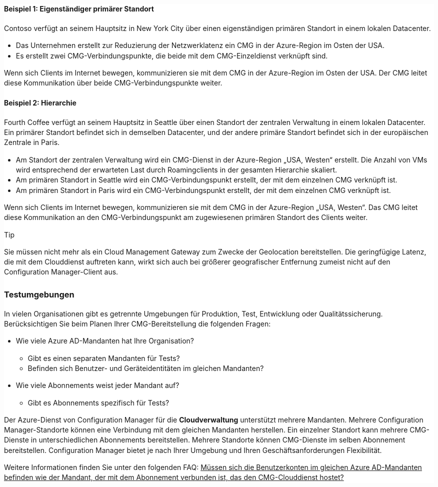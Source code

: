 #### <a name="example-1-standalone-primary-site"></a>Beispiel 1: Eigenständiger primärer Standort

Contoso verfügt an seinem Hauptsitz in New York City über einen eigenständigen primären Standort in einem lokalen Datacenter.

- Das Unternehmen erstellt zur Reduzierung der Netzwerklatenz ein CMG in der Azure-Region im Osten der USA.
- Es erstellt zwei CMG-Verbindungspunkte, die beide mit dem CMG-Einzeldienst verknüpft sind.  

Wenn sich Clients im Internet bewegen, kommunizieren sie mit dem CMG in der Azure-Region im Osten der USA. Der CMG leitet diese Kommunikation über beide CMG-Verbindungspunkte weiter.

#### <a name="example-2-hierarchy"></a>Beispiel 2: Hierarchie

Fourth Coffee verfügt an seinem Hauptsitz in Seattle über einen Standort der zentralen Verwaltung in einem lokalen Datacenter. Ein primärer Standort befindet sich in demselben Datacenter, und der andere primäre Standort befindet sich in der europäischen Zentrale in Paris.

- Am Standort der zentralen Verwaltung wird ein CMG-Dienst in der Azure-Region „USA, Westen“ erstellt. Die Anzahl von VMs wird entsprechend der erwarteten Last durch Roamingclients in der gesamten Hierarchie skaliert.
- Am primären Standort in Seattle wird ein CMG-Verbindungspunkt erstellt, der mit dem einzelnen CMG verknüpft ist.
- Am primären Standort in Paris wird ein CMG-Verbindungspunkt erstellt, der mit dem einzelnen CMG verknüpft ist.

Wenn sich Clients im Internet bewegen, kommunizieren sie mit dem CMG in der Azure-Region „USA, Westen“. Das CMG leitet diese Kommunikation an den CMG-Verbindungspunkt am zugewiesenen primären Standort des Clients weiter.

> [!TIP]
> Sie müssen nicht mehr als ein Cloud Management Gateway zum Zwecke der Geolocation bereitstellen. Die geringfügige Latenz, die mit dem Clouddienst auftreten kann, wirkt sich auch bei größerer geografischer Entfernung zumeist nicht auf den Configuration Manager-Client aus.

### <a name="test-environments"></a>Testumgebungen

In vielen Organisationen gibt es getrennte Umgebungen für Produktion, Test, Entwicklung oder Qualitätssicherung. Berücksichtigen Sie beim Planen Ihrer CMG-Bereitstellung die folgenden Fragen:

- Wie viele Azure AD-Mandanten hat Ihre Organisation?
  - Gibt es einen separaten Mandanten für Tests?
  - Befinden sich Benutzer- und Geräteidentitäten im gleichen Mandanten?

- Wie viele Abonnements weist jeder Mandant auf?
  - Gibt es Abonnements spezifisch für Tests?

Der Azure-Dienst von Configuration Manager für die **Cloudverwaltung** unterstützt mehrere Mandanten. Mehrere Configuration Manager-Standorte können eine Verbindung mit dem gleichen Mandanten herstellen. Ein einzelner Standort kann mehrere CMG-Dienste in unterschiedlichen Abonnements bereitstellen. Mehrere Standorte können CMG-Dienste im selben Abonnement bereitstellen. Configuration Manager bietet je nach Ihrer Umgebung und Ihren Geschäftsanforderungen Flexibilität.

Weitere Informationen finden Sie unter den folgenden FAQ: [Müssen sich die Benutzerkonten im gleichen Azure AD-Mandanten befinden wie der Mandant, der mit dem Abonnement verbunden ist, das den CMG-Clouddienst hostet?](cloud-management-gateway-faq.md#bkmk_tenant)
